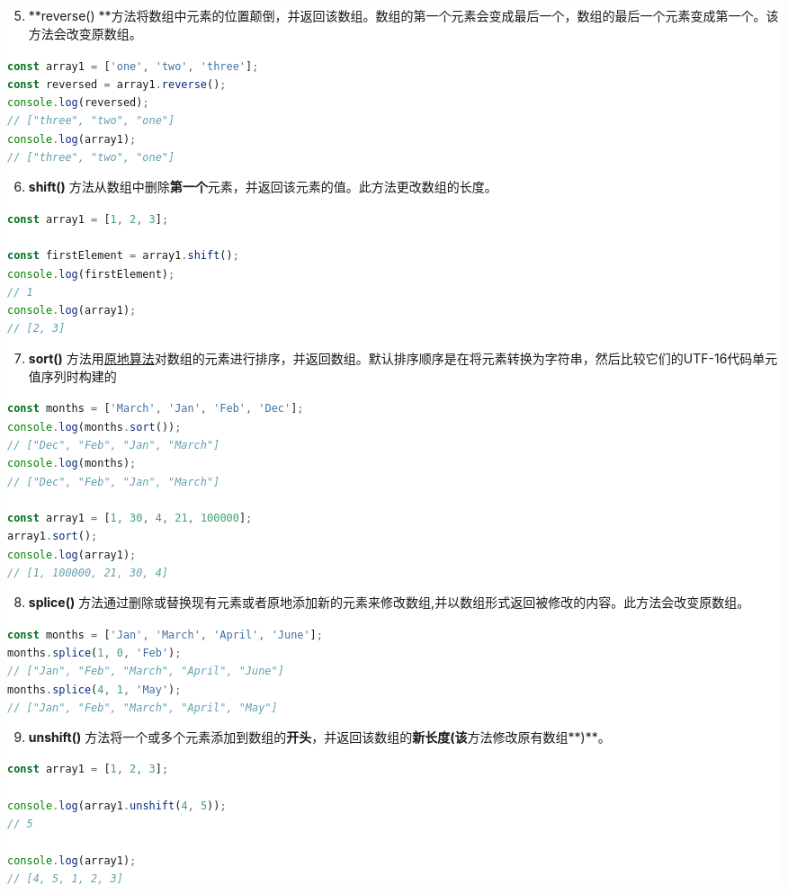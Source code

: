 5. **reverse() **方法将数组中元素的位置颠倒，并返回该数组。数组的第一个元素会变成最后一个，数组的最后一个元素变成第一个。该方法会改变原数组。

```js
const array1 = ['one', 'two', 'three'];
const reversed = array1.reverse();
console.log(reversed);
// ["three", "two", "one"]
console.log(array1);
// ["three", "two", "one"]
```

6. **shift()** 方法从数组中删除**第一个**元素，并返回该元素的值。此方法更改数组的长度。

```js
const array1 = [1, 2, 3];

const firstElement = array1.shift();
console.log(firstElement);
// 1
console.log(array1);
// [2, 3]
```

7. **sort()** 方法用[原地算法](https://en.wikipedia.org/wiki/In-place_algorithm)对数组的元素进行排序，并返回数组。默认排序顺序是在将元素转换为字符串，然后比较它们的UTF-16代码单元值序列时构建的

```js
const months = ['March', 'Jan', 'Feb', 'Dec'];
console.log(months.sort());
// ["Dec", "Feb", "Jan", "March"]
console.log(months);
// ["Dec", "Feb", "Jan", "March"]

const array1 = [1, 30, 4, 21, 100000];
array1.sort();
console.log(array1);
// [1, 100000, 21, 30, 4]
```

8. **splice()** 方法通过删除或替换现有元素或者原地添加新的元素来修改数组,并以数组形式返回被修改的内容。此方法会改变原数组。

```js
const months = ['Jan', 'March', 'April', 'June'];
months.splice(1, 0, 'Feb');
// ["Jan", "Feb", "March", "April", "June"]
months.splice(4, 1, 'May');
// ["Jan", "Feb", "March", "April", "May"]
```

9. **unshift()** 方法将一个或多个元素添加到数组的**开头**，并返回该数组的**新长度(该**方法修改原有数组**)**。

```js
const array1 = [1, 2, 3];

console.log(array1.unshift(4, 5));
// 5

console.log(array1);
// [4, 5, 1, 2, 3]
```
